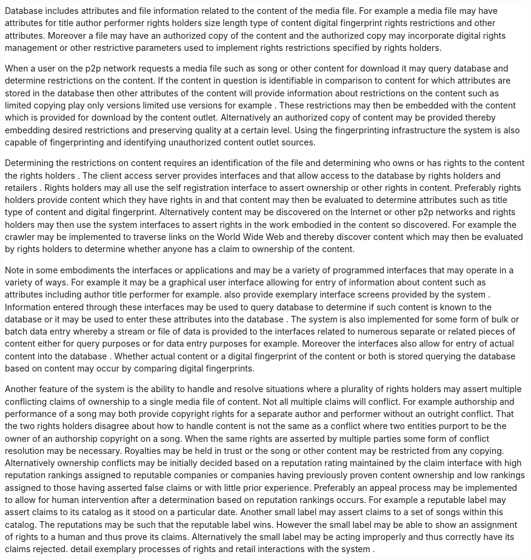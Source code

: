 Database includes attributes and file information related to the content of the media file. For example a media file may have attributes for title author performer rights holders size length type of content digital fingerprint rights restrictions and other attributes. Moreover a file may have an authorized copy of the content and the authorized copy may incorporate digital rights management or other restrictive parameters used to implement rights restrictions specified by rights holders.

When a user on the p2p network requests a media file such as song or other content for download it may query database and determine restrictions on the content. If the content in question is identifiable in comparison to content for which attributes are stored in the database then other attributes of the content will provide information about restrictions on the content such as limited copying play only versions limited use versions for example . These restrictions may then be embedded with the content which is provided for download by the content outlet. Alternatively an authorized copy of content may be provided thereby embedding desired restrictions and preserving quality at a certain level. Using the fingerprinting infrastructure the system is also capable of fingerprinting and identifying unauthorized content outlet sources.

Determining the restrictions on content requires an identification of the file and determining who owns or has rights to the content the rights holders . The client access server provides interfaces and that allow access to the database by rights holders and retailers . Rights holders may all use the self registration interface to assert ownership or other rights in content. Preferably rights holders provide content which they have rights in and that content may then be evaluated to determine attributes such as title type of content and digital fingerprint. Alternatively content may be discovered on the Internet or other p2p networks and rights holders may then use the system interfaces to assert rights in the work embodied in the content so discovered. For example the crawler may be implemented to traverse links on the World Wide Web and thereby discover content which may then be evaluated by rights holders to determine whether anyone has a claim to ownership of the content.

Note in some embodiments the interfaces or applications and may be a variety of programmed interfaces that may operate in a variety of ways. For example it may be a graphical user interface allowing for entry of information about content such as attributes including author title performer for example. also provide exemplary interface screens provided by the system . Information entered through these interfaces may be used to query database to determine if such content is known to the database or it may be used to enter these attributes into the database . The system is also implemented for some form of bulk or batch data entry whereby a stream or file of data is provided to the interfaces related to numerous separate or related pieces of content either for query purposes or for data entry purposes for example. Moreover the interfaces also allow for entry of actual content into the database . Whether actual content or a digital fingerprint of the content or both is stored querying the database based on content may occur by comparing digital fingerprints.

Another feature of the system is the ability to handle and resolve situations where a plurality of rights holders may assert multiple conflicting claims of ownership to a single media file of content. Not all multiple claims will conflict. For example authorship and performance of a song may both provide copyright rights for a separate author and performer without an outright conflict. That the two rights holders disagree about how to handle content is not the same as a conflict where two entities purport to be the owner of an authorship copyright on a song. When the same rights are asserted by multiple parties some form of conflict resolution may be necessary. Royalties may be held in trust or the song or other content may be restricted from any copying. Alternatively ownership conflicts may be initially decided based on a reputation rating maintained by the claim interface with high reputation rankings assigned to reputable companies or companies having previously proven content ownership and low rankings assigned to those having asserted false claims or with little prior experience. Preferably an appeal process may be implemented to allow for human intervention after a determination based on reputation rankings occurs. For example a reputable label may assert claims to its catalog as it stood on a particular date. Another small label may assert claims to a set of songs within this catalog. The reputations may be such that the reputable label wins. However the small label may be able to show an assignment of rights to a human and thus prove its claims. Alternatively the small label may be acting improperly and thus correctly have its claims rejected. detail exemplary processes of rights and retail interactions with the system .
